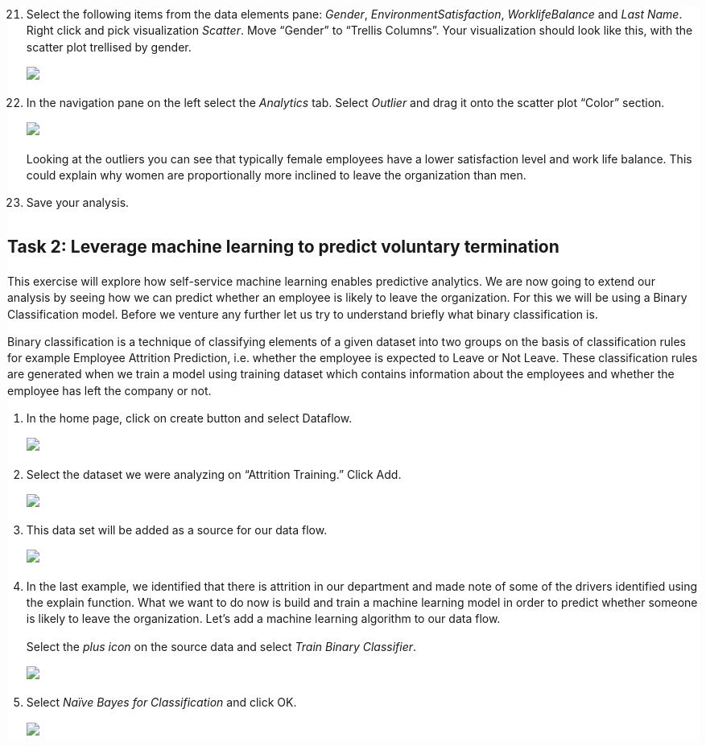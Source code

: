 21. Select the following items from the data elements pane: *Gender*, *EnvironmentSatisfaction*, *WorklifeBalance* and *Last Name*. Right click and pick visualization *Scatter*. Move “Gender” to “Trellis Columns”. Your visualization should look like this, with the scatter plot trellised by gender.

    ![](./images/hr25.png " ")  

22. In the navigation pane on the left select the *Analytics* tab. Select *Outlier* and drag it onto the scatter plot “Color” section.

    ![](./images/hr26.png " ")  

    Looking at the outliers you can see that typically female employees have a lower satisfaction level and work life balance. This could explain why women are proportionally more inclined to leave the organization than men.  

23. Save your analysis.

## Task 2: Leverage machine learning to predict voluntary termination
This exercise will explore how self-service machine learning enables predictive analytics. We are now going to extend our analysis by seeing how we can predict whether an employee is likely to leave the organization. For this we will be using a Binary Classification model. Before we venture any further let us try to understand briefly what binary classification is.  

Binary classification is a technique of classifying elements of a given dataset into two groups on the basis of classification rules for example Employee Attrition Prediction, i.e. whether the employee is expected to Leave or Not Leave. These classification rules are generated when we train a model using training dataset which contains information about the employees and whether the employee has left the company or not.

1. In the home page, click on create button and select Dataflow.

    ![](./images/hr2_1.png " ")

2. Select the dataset we were analyzing on “Attrition Training.” Click Add.

    ![](./images/hr2_2.png " ")

3. This data set will be added as a source for our data flow.

    ![](./images/hr2_3.png " ")

4. In the last example, we identified that there is attrition in our department and made note of some of the drivers identified using the explain function. What we want to do now is build and train a machine learning model in order to predict whether someone is likely to leave the organization. Let’s add a machine learning algorithm to our data flow.  

    Select the *plus icon* on the source data and select *Train Binary Classifier*.

    ![](./images/hr2_4.png " ")

5. Select *Naïve Bayes for Classification* and click OK.

    ![](./images/hr2_5.png " ")
